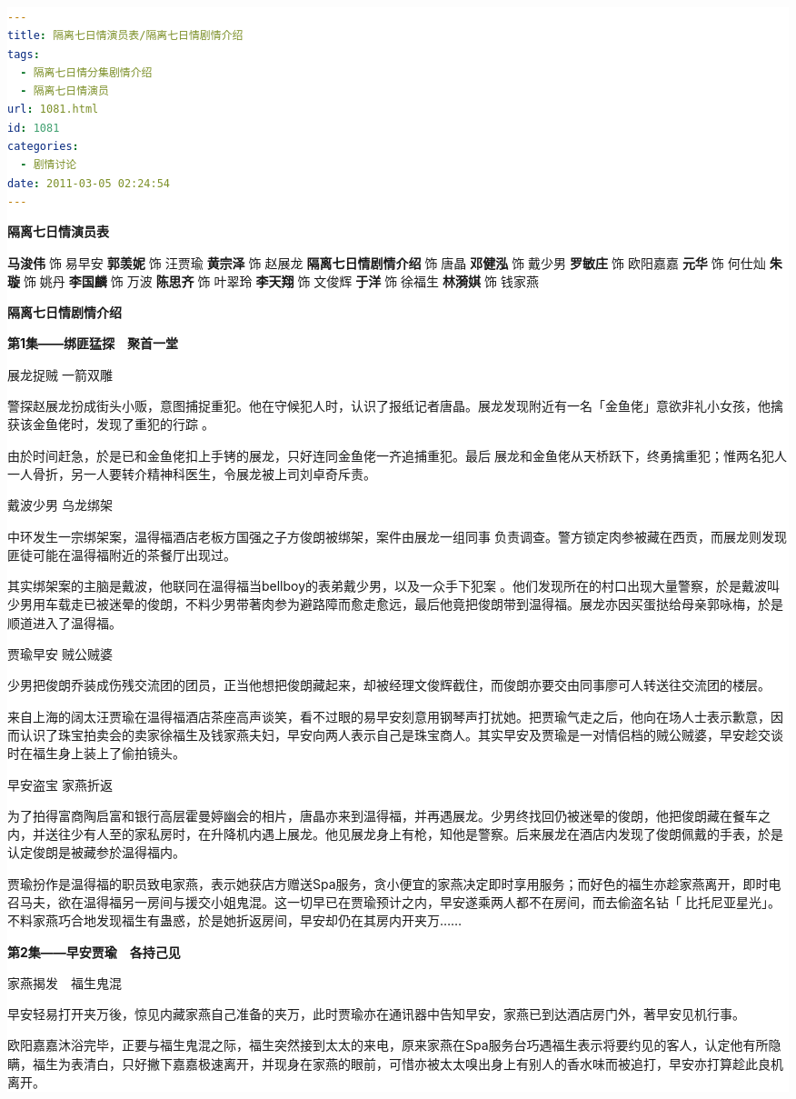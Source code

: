 ```yaml
---
title: 隔离七日情演员表/隔离七日情剧情介绍
tags:
  - 隔离七日情分集剧情介绍
  - 隔离七日情演员
url: 1081.html
id: 1081
categories:
  - 剧情讨论
date: 2011-03-05 02:24:54
---
```


**隔离七日情演员表**  
  
**马浚伟** 饰 易早安 **郭羡妮** 饰 汪贾瑜 **黄宗泽** 饰 赵展龙 **隔离七日情剧情介绍** 饰 唐晶 **邓健泓** 饰 戴少男 **罗敏庄** 饰 欧阳嘉嘉 **元华** 饰 何仕灿 **朱璇** 饰 姚丹 **李国麟** 饰 万波 **陈思齐** 饰 叶翠玲 **李天翔** 饰 文俊辉 **于洋** 饰 徐福生 **林漪娸** 饰 钱家燕  
  
**隔离七日情剧情介绍**  
  
**第1集——绑匪猛探　聚首一堂**  
  
展龙捉贼 一箭双雕  
  
警探赵展龙扮成街头小贩，意图捕捉重犯。他在守候犯人时，认识了报纸记者唐晶。展龙发现附近有一名「金鱼佬」意欲非礼小女孩，他擒获该金鱼佬时，发现了重犯的行踪 。  
  
  
  
由於时间赶急，於是已和金鱼佬扣上手铐的展龙，只好连同金鱼佬一齐追捕重犯。最后 展龙和金鱼佬从天桥跃下，终勇擒重犯；惟两名犯人一人骨折，另一人要转介精神科医生，令展龙被上司刘卓奇斥责。  
  
戴波少男 乌龙绑架  
  
中环发生一宗绑架案，温得福酒店老板方国强之子方俊朗被绑架，案件由展龙一组同事 负责调查。警方锁定肉参被藏在西贡，而展龙则发现匪徒可能在温得福附近的茶餐厅出现过。  
  
其实绑架案的主脑是戴波，他联同在温得福当bellboy的表弟戴少男，以及一众手下犯案 。他们发现所在的村口出现大量警察，於是戴波叫少男用车载走已被迷晕的俊朗，不料少男带著肉参为避路障而愈走愈远，最后他竟把俊朗带到温得福。展龙亦因买蛋挞给母亲郭咏梅，於是顺道进入了温得福。  
  
贾瑜早安 贼公贼婆  
  
少男把俊朗乔装成伤残交流团的团员，正当他想把俊朗藏起来，却被经理文俊辉截住，而俊朗亦要交由同事廖可人转送往交流团的楼层。  
  
来自上海的阔太汪贾瑜在温得福酒店茶座高声谈笑，看不过眼的易早安刻意用钢琴声打扰她。把贾瑜气走之后，他向在场人士表示歉意，因而认识了珠宝拍卖会的卖家徐福生及钱家燕夫妇，早安向两人表示自己是珠宝商人。其实早安及贾瑜是一对情侣档的贼公贼婆，早安趁交谈时在福生身上装上了偷拍镜头。  
  
早安盗宝 家燕折返  
  
为了拍得富商陶启富和银行高层霍曼婷幽会的相片，唐晶亦来到温得福，并再遇展龙。少男终找回仍被迷晕的俊朗，他把俊朗藏在餐车之内，并送往少有人至的家私房时，在升降机内遇上展龙。他见展龙身上有枪，知他是警察。后来展龙在酒店内发现了俊朗佩戴的手表，於是认定俊朗是被藏参於温得福内。  
  
贾瑜扮作是温得福的职员致电家燕，表示她获店方赠送Spa服务，贪小便宜的家燕决定即时享用服务；而好色的福生亦趁家燕离开，即时电召马夫，欲在温得福另一房间与援交小姐鬼混。这一切早已在贾瑜预计之内，早安遂乘两人都不在房间，而去偷盗名钻「 比托尼亚星光」。不料家燕巧合地发现福生有蛊惑，於是她折返房间，早安却仍在其房内开夹万……  
  
**第2集——早安贾瑜　各持己见**  
  
家燕揭发　福生鬼混  
  
早安轻易打开夹万後，惊见内藏家燕自己准备的夹万，此时贾瑜亦在通讯器中告知早安，家燕已到达酒店房门外，著早安见机行事。  
  
欧阳嘉嘉沐浴完毕，正要与福生鬼混之际，福生突然接到太太的来电，原来家燕在Spa服务台巧遇福生表示将要约见的客人，认定他有所隐瞒，福生为表清白，只好撇下嘉嘉极速离开，并现身在家燕的眼前，可惜亦被太太嗅出身上有别人的香水味而被追打，早安亦打算趁此良机离开。  
  